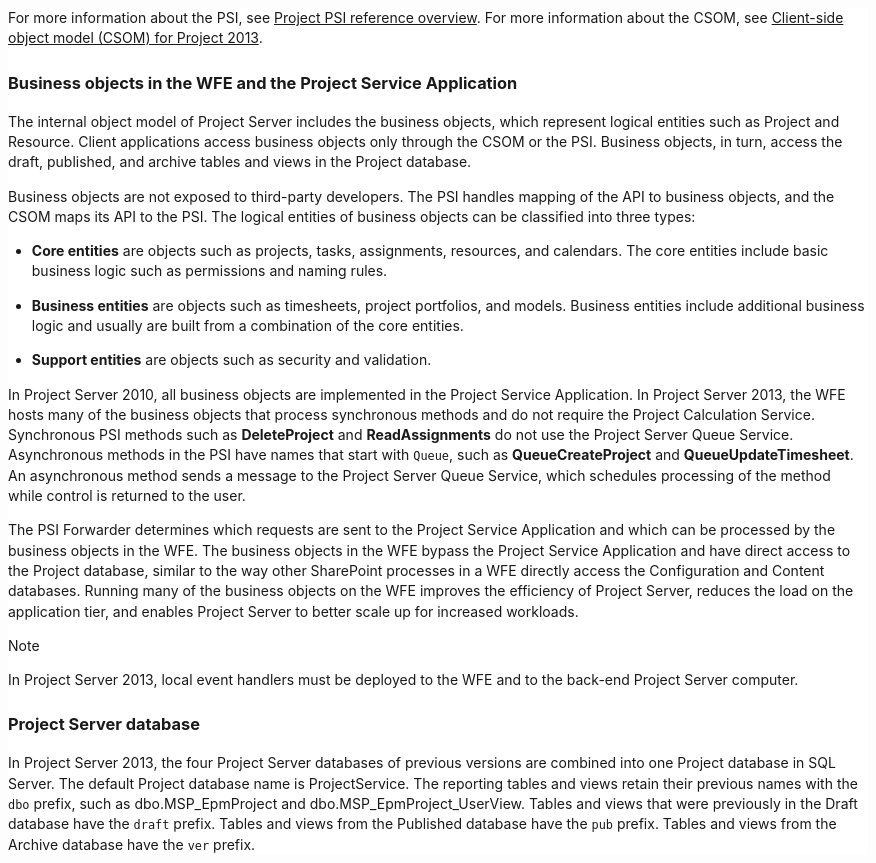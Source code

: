 For more information about the PSI, see [Project PSI reference overview](project-psi-reference-overview.md). For more information about the CSOM, see [Client-side object model (CSOM) for Project 2013](client-side-object-model-csom-for-project-2013.md).
  
### Business objects in the WFE and the Project Service Application
<a name="pj15_Architecture_BusinessObjects"> </a>

The internal object model of Project Server includes the business objects, which represent logical entities such as Project and Resource. Client applications access business objects only through the CSOM or the PSI. Business objects, in turn, access the draft, published, and archive tables and views in the Project database.
  
Business objects are not exposed to third-party developers. The PSI handles mapping of the API to business objects, and the CSOM maps its API to the PSI. The logical entities of business objects can be classified into three types:
  
- **Core entities** are objects such as projects, tasks, assignments, resources, and calendars. The core entities include basic business logic such as permissions and naming rules. 
    
- **Business entities** are objects such as timesheets, project portfolios, and models. Business entities include additional business logic and usually are built from a combination of the core entities. 
    
- **Support entities** are objects such as security and validation. 
    
In Project Server 2010, all business objects are implemented in the Project Service Application. In Project Server 2013, the WFE hosts many of the business objects that process synchronous methods and do not require the Project Calculation Service. Synchronous PSI methods such as **DeleteProject** and **ReadAssignments** do not use the Project Server Queue Service. Asynchronous methods in the PSI have names that start with  `Queue`, such as **QueueCreateProject** and **QueueUpdateTimesheet**. An asynchronous method sends a message to the Project Server Queue Service, which schedules processing of the method while control is returned to the user.
  
The PSI Forwarder determines which requests are sent to the Project Service Application and which can be processed by the business objects in the WFE. The business objects in the WFE bypass the Project Service Application and have direct access to the Project database, similar to the way other SharePoint processes in a WFE directly access the Configuration and Content databases. Running many of the business objects on the WFE improves the efficiency of Project Server, reduces the load on the application tier, and enables Project Server to better scale up for increased workloads.
  
> [!NOTE]
> In Project Server 2013, local event handlers must be deployed to the WFE and to the back-end Project Server computer. 
  
### Project Server database
<a name="pj15_Architecture_DAL"> </a>

In Project Server 2013, the four Project Server databases of previous versions are combined into one Project database in SQL Server. The default Project database name is ProjectService. The reporting tables and views retain their previous names with the  `dbo` prefix, such as dbo.MSP_EpmProject and dbo.MSP_EpmProject_UserView. Tables and views that were previously in the Draft database have the  `draft` prefix. Tables and views from the Published database have the  `pub` prefix. Tables and views from the Archive database have the  `ver` prefix. 
  